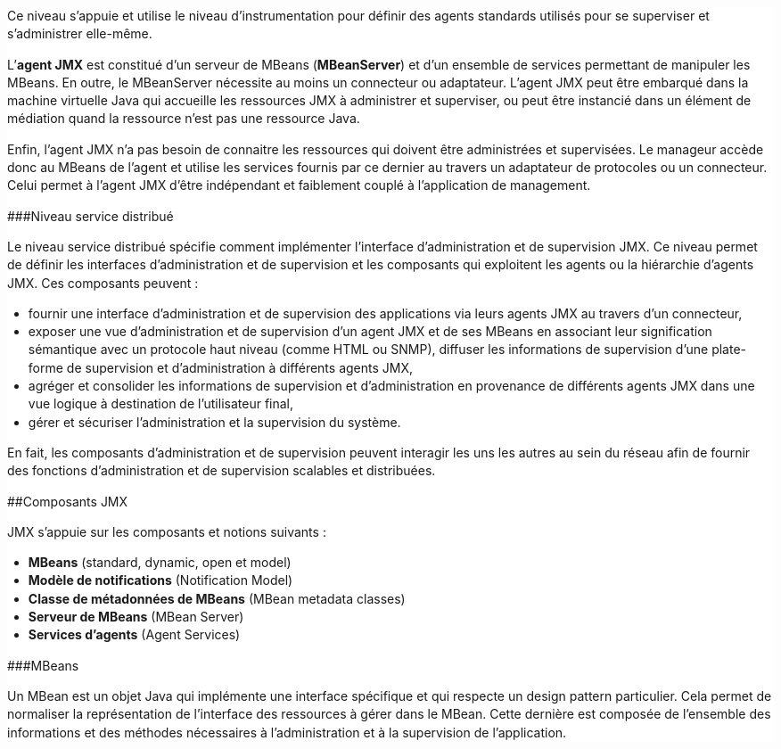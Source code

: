 Ce niveau s’appuie et utilise le niveau d’instrumentation pour définir des agents standards utilisés pour se superviser et s’administrer elle-même.

L’__agent JMX__ est constitué d’un serveur de MBeans (__MBeanServer__) et d’un ensemble de services permettant de manipuler les MBeans. En outre, le MBeanServer nécessite au moins un connecteur ou adaptateur.
L’agent JMX peut être embarqué dans la machine virtuelle Java qui accueille les ressources JMX à administrer et superviser, ou peut être instancié dans un élément de médiation quand la ressource n’est pas une ressource Java.

Enfin, l’agent JMX n’a pas besoin de connaitre les ressources qui doivent être administrées et supervisées.
Le manageur accède donc au MBeans de l’agent et utilise les services fournis par ce dernier au travers un adaptateur de protocoles ou un connecteur. Celui permet à l’agent JMX d’être indépendant et faiblement couplé à l’application de management.

<a name="distribue"></a>
###Niveau service distribué

Le niveau service distribué spécifie comment implémenter l’interface d’administration et de supervision JMX. Ce niveau permet de définir les interfaces d’administration et de supervision et les composants qui exploitent les agents ou la hiérarchie d’agents JMX. Ces composants peuvent :

* fournir une interface d’administration et de supervision des applications via leurs agents JMX au travers d’un connecteur,
* exposer une vue d’administration et de supervision d’un agent JMX et de ses MBeans en associant leur signification sémantique avec un protocole haut niveau (comme HTML ou SNMP),
diffuser les informations de supervision d’une plate-forme de supervision et d’administration à différents agents JMX,
* agréger et consolider les informations de supervision et d’administration en provenance de différents agents JMX dans une vue logique à destination de l’utilisateur final,
* gérer et sécuriser l’administration et la supervision du système.

En fait, les composants d’administration et de supervision peuvent interagir les uns les autres au sein du réseau afin de fournir des fonctions d’administration et de supervision scalables et distribuées.

<a name="composant"></a>
##Composants JMX

JMX s’appuie sur les composants et notions suivants :

* __MBeans__ (standard, dynamic, open et model)
* __Modèle de notifications__ (Notification Model)
* __Classe de métadonnées de MBeans__ (MBean metadata classes)
* __Serveur de MBeans__ (MBean Server) 
* __Services d’agents__ (Agent Services)

<a name="mbean"></a>
###MBeans

Un MBean est un objet Java qui implémente une interface spécifique et qui respecte un design pattern particulier. Cela permet de normaliser la représentation de l’interface des ressources à gérer dans le MBean. Cette dernière est composée de l’ensemble des informations et des méthodes nécessaires à l’administration et à la supervision de l’application.

